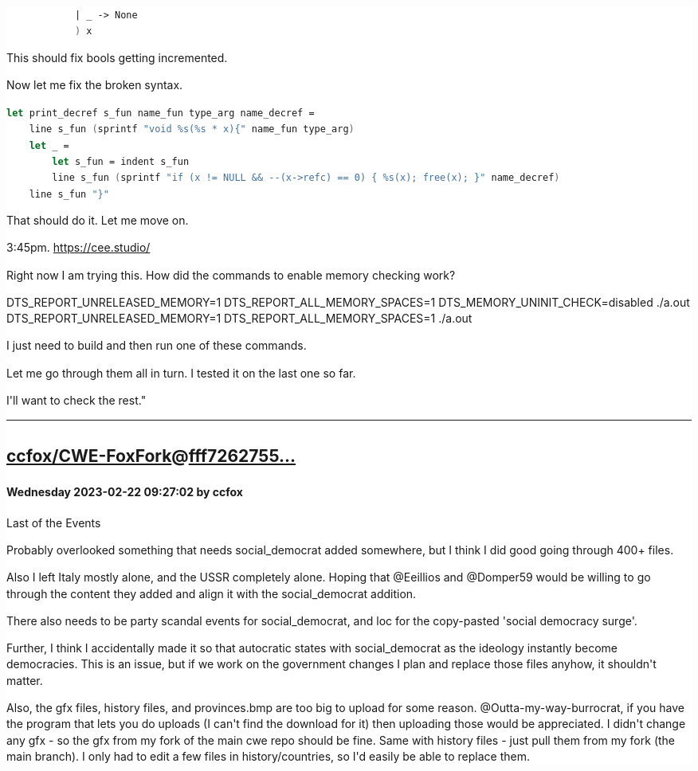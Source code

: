 ```fs
            | _ -> None
            ) x
```

This should fix bools getting incremented.

Now let me fix the broken syntax.

```fs
let print_decref s_fun name_fun type_arg name_decref =
    line s_fun (sprintf "void %s(%s * x){" name_fun type_arg)
    let _ =
        let s_fun = indent s_fun
        line s_fun (sprintf "if (x != NULL && --(x->refc) == 0) { %s(x); free(x); }" name_decref)
    line s_fun "}"
```

That should do it. Let me move on.

3:45pm. https://cee.studio/

Right now I am trying this. How did the commands to enable memory checking work?

DTS_REPORT_UNRELEASED_MEMORY=1 DTS_REPORT_ALL_MEMORY_SPACES=1 DTS_MEMORY_UNINIT_CHECK=disabled ./a.out
DTS_REPORT_UNRELEASED_MEMORY=1 DTS_REPORT_ALL_MEMORY_SPACES=1 ./a.out

I just need to build and then run one of these commands.

Let me go through them all in turn. I tested it on the last one so far.

I'll want to check the rest."

---
## [ccfox/CWE-FoxFork](https://github.com/ccfox/CWE-FoxFork)@[fff7262755...](https://github.com/ccfox/CWE-FoxFork/commit/fff7262755c926b2a90628ef415121fefc5a40d4)
#### Wednesday 2023-02-22 09:27:02 by ccfox

Last of the Events

Probably overlooked something that needs social_democrat added somewhere, but I think I did good going through 400+ files.

Also I left Italy mostly alone, and the USSR completely alone. Hoping that @Eeillios and @Domper59 would be willing to go through the content they added and align it with the social_democrat addition.

There also needs to be party scandal events for social_democrat, and loc for the copy-pasted 'social democracy surge'.

Further, I think I accidentally made it so that autocratic states with social_democrat as the ideology instantly become democracies. This is an issue, but if we work on the government changes I plan and replace those files anyhow, it shouldn't matter.



Also, the gfx files, history files, and provinces.bmp are too big to upload for some reason. @Outta-my-way-burrocrat, if you have the program that lets you do uploads (I can't find the download for it) then uploading those would be appreciated. I didn't change any gfx - so the gfx from my fork of the main cwe repo should be fine. Same with history files - just pull them from my fork (the main branch). I only had to edit a few files in history/countries, so I'd easily be able to replace them.
